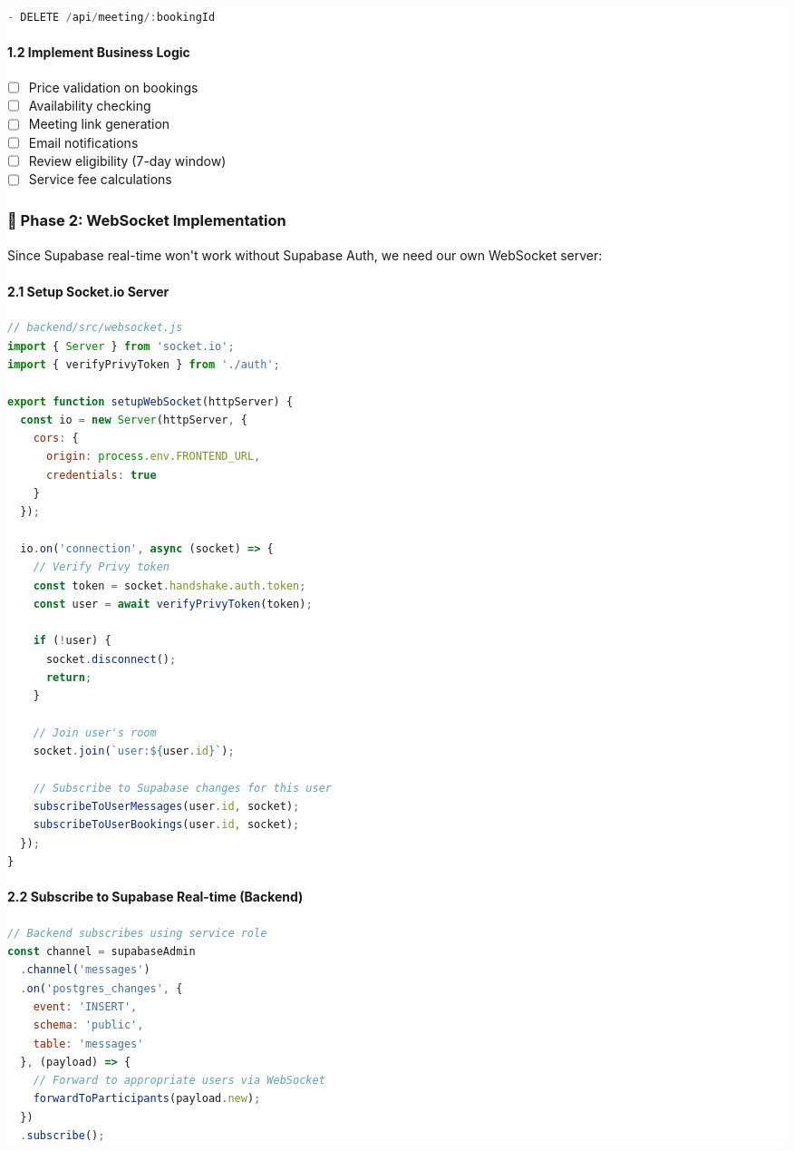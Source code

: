 ```javascript
- DELETE /api/meeting/:bookingId
```

#### 1.2 Implement Business Logic
- [ ] Price validation on bookings
- [ ] Availability checking
- [ ] Meeting link generation
- [ ] Email notifications
- [ ] Review eligibility (7-day window)
- [ ] Service fee calculations

### 📡 Phase 2: WebSocket Implementation

Since Supabase real-time won't work without Supabase Auth, we need our own WebSocket server:

#### 2.1 Setup Socket.io Server
```javascript
// backend/src/websocket.js
import { Server } from 'socket.io';
import { verifyPrivyToken } from './auth';

export function setupWebSocket(httpServer) {
  const io = new Server(httpServer, {
    cors: {
      origin: process.env.FRONTEND_URL,
      credentials: true
    }
  });

  io.on('connection', async (socket) => {
    // Verify Privy token
    const token = socket.handshake.auth.token;
    const user = await verifyPrivyToken(token);
    
    if (!user) {
      socket.disconnect();
      return;
    }

    // Join user's room
    socket.join(`user:${user.id}`);
    
    // Subscribe to Supabase changes for this user
    subscribeToUserMessages(user.id, socket);
    subscribeToUserBookings(user.id, socket);
  });
}
```

#### 2.2 Subscribe to Supabase Real-time (Backend)
```javascript
// Backend subscribes using service role
const channel = supabaseAdmin
  .channel('messages')
  .on('postgres_changes', {
    event: 'INSERT',
    schema: 'public',
    table: 'messages'
  }, (payload) => {
    // Forward to appropriate users via WebSocket
    forwardToParticipants(payload.new);
  })
  .subscribe();
```
